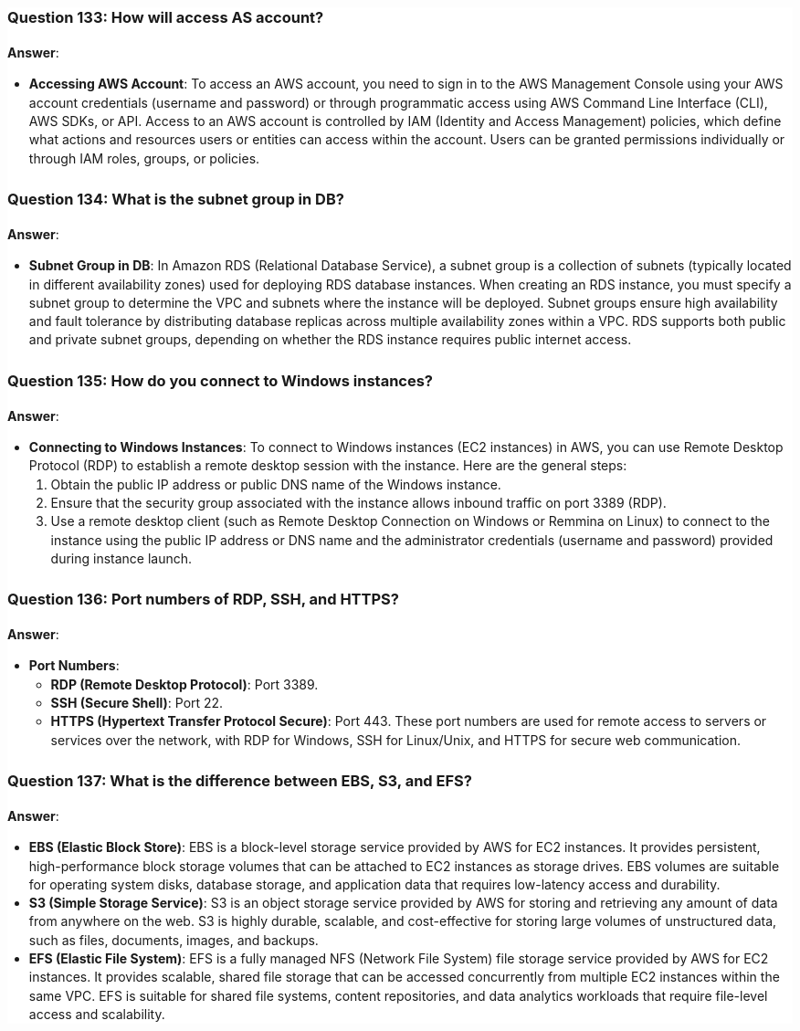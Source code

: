 ### Question 133: How will access AS account?
**Answer**:  
- **Accessing AWS Account**: To access an AWS account, you need to sign in to the AWS Management Console using your AWS account credentials (username and password) or through programmatic access using AWS Command Line Interface (CLI), AWS SDKs, or API. Access to an AWS account is controlled by IAM (Identity and Access Management) policies, which define what actions and resources users or entities can access within the account. Users can be granted permissions individually or through IAM roles, groups, or policies.

### Question 134: What is the subnet group in DB?
**Answer**:  
- **Subnet Group in DB**: In Amazon RDS (Relational Database Service), a subnet group is a collection of subnets (typically located in different availability zones) used for deploying RDS database instances. When creating an RDS instance, you must specify a subnet group to determine the VPC and subnets where the instance will be deployed. Subnet groups ensure high availability and fault tolerance by distributing database replicas across multiple availability zones within a VPC. RDS supports both public and private subnet groups, depending on whether the RDS instance requires public internet access.

### Question 135: How do you connect to Windows instances?
**Answer**:  
- **Connecting to Windows Instances**: To connect to Windows instances (EC2 instances) in AWS, you can use Remote Desktop Protocol (RDP) to establish a remote desktop session with the instance. Here are the general steps:
  1. Obtain the public IP address or public DNS name of the Windows instance.
  2. Ensure that the security group associated with the instance allows inbound traffic on port 3389 (RDP).
  3. Use a remote desktop client (such as Remote Desktop Connection on Windows or Remmina on Linux) to connect to the instance using the public IP address or DNS name and the administrator credentials (username and password) provided during instance launch.

### Question 136: Port numbers of RDP, SSH, and HTTPS?
**Answer**:  
- **Port Numbers**:
  - **RDP (Remote Desktop Protocol)**: Port 3389.
  - **SSH (Secure Shell)**: Port 22.
  - **HTTPS (Hypertext Transfer Protocol Secure)**: Port 443.
These port numbers are used for remote access to servers or services over the network, with RDP for Windows, SSH for Linux/Unix, and HTTPS for secure web communication.

### Question 137: What is the difference between EBS, S3, and EFS?
**Answer**:  
- **EBS (Elastic Block Store)**: EBS is a block-level storage service provided by AWS for EC2 instances. It provides persistent, high-performance block storage volumes that can be attached to EC2 instances as storage drives. EBS volumes are suitable for operating system disks, database storage, and application data that requires low-latency access and durability.
- **S3 (Simple Storage Service)**: S3 is an object storage service provided by AWS for storing and retrieving any amount of data from anywhere on the web. S3 is highly durable, scalable, and cost-effective for storing large volumes of unstructured data, such as files, documents, images, and backups.
- **EFS (Elastic File System)**: EFS is a fully managed NFS (Network File System) file storage service provided by AWS for EC2 instances. It provides scalable, shared file storage that can be accessed concurrently from multiple EC2 instances within the same VPC. EFS is suitable for shared file systems, content repositories, and data analytics workloads that require file-level access and scalability.
